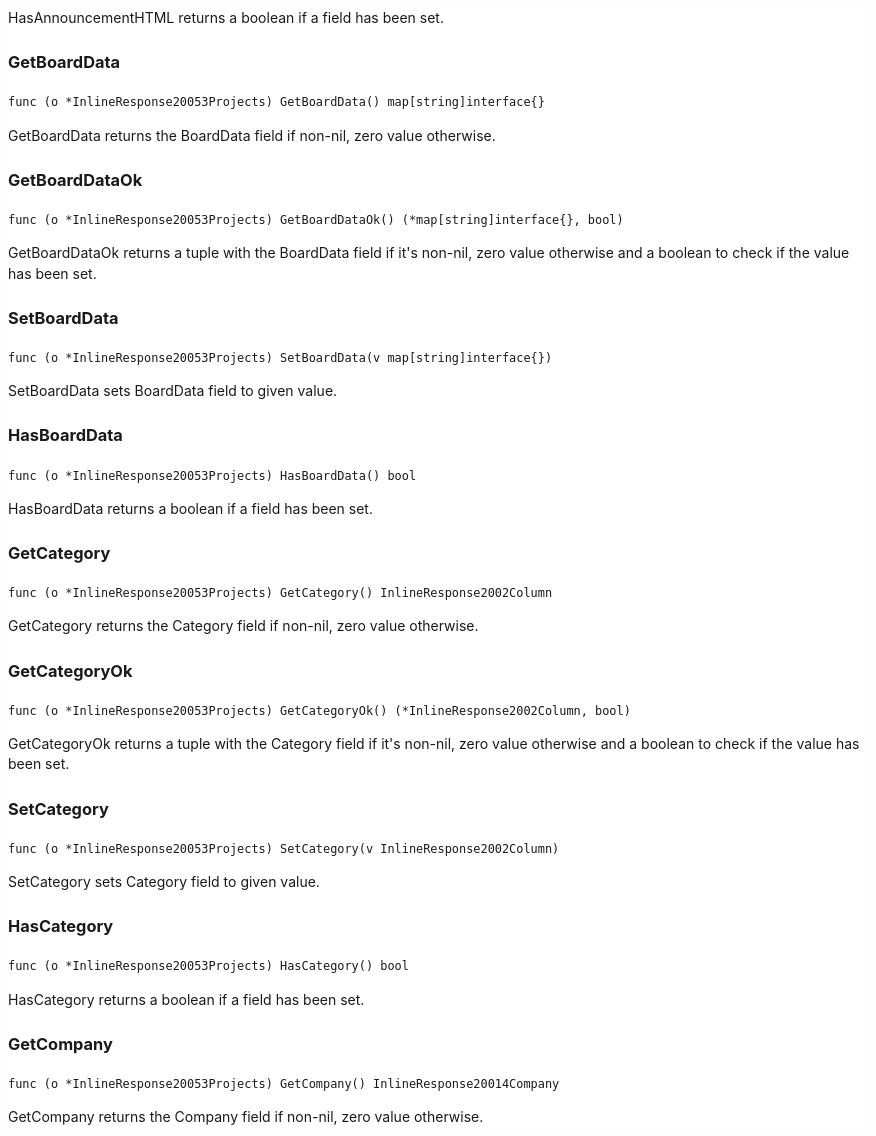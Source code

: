 HasAnnouncementHTML returns a boolean if a field has been set.

### GetBoardData

`func (o *InlineResponse20053Projects) GetBoardData() map[string]interface{}`

GetBoardData returns the BoardData field if non-nil, zero value otherwise.

### GetBoardDataOk

`func (o *InlineResponse20053Projects) GetBoardDataOk() (*map[string]interface{}, bool)`

GetBoardDataOk returns a tuple with the BoardData field if it's non-nil, zero value otherwise
and a boolean to check if the value has been set.

### SetBoardData

`func (o *InlineResponse20053Projects) SetBoardData(v map[string]interface{})`

SetBoardData sets BoardData field to given value.

### HasBoardData

`func (o *InlineResponse20053Projects) HasBoardData() bool`

HasBoardData returns a boolean if a field has been set.

### GetCategory

`func (o *InlineResponse20053Projects) GetCategory() InlineResponse2002Column`

GetCategory returns the Category field if non-nil, zero value otherwise.

### GetCategoryOk

`func (o *InlineResponse20053Projects) GetCategoryOk() (*InlineResponse2002Column, bool)`

GetCategoryOk returns a tuple with the Category field if it's non-nil, zero value otherwise
and a boolean to check if the value has been set.

### SetCategory

`func (o *InlineResponse20053Projects) SetCategory(v InlineResponse2002Column)`

SetCategory sets Category field to given value.

### HasCategory

`func (o *InlineResponse20053Projects) HasCategory() bool`

HasCategory returns a boolean if a field has been set.

### GetCompany

`func (o *InlineResponse20053Projects) GetCompany() InlineResponse20014Company`

GetCompany returns the Company field if non-nil, zero value otherwise.
